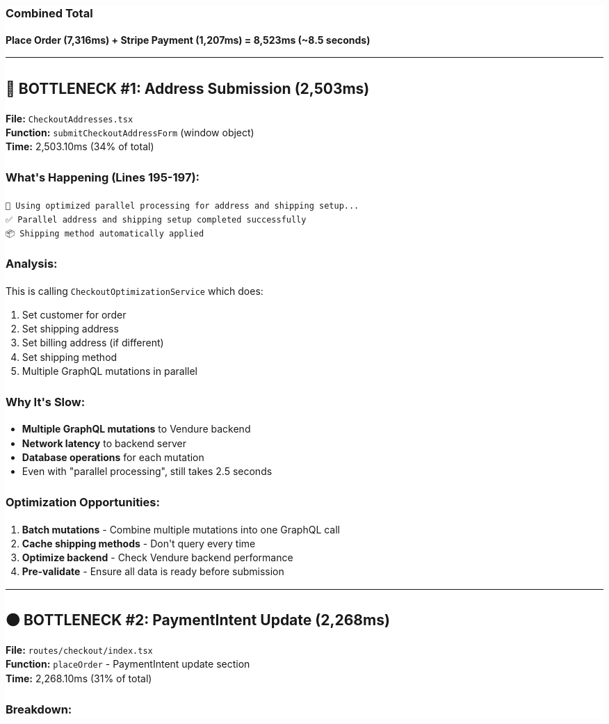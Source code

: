 ### Combined Total

**Place Order (7,316ms) + Stripe Payment (1,207ms) = 8,523ms (~8.5 seconds)**

---

## 🔴 BOTTLENECK #1: Address Submission (2,503ms)

**File:** `CheckoutAddresses.tsx`  
**Function:** `submitCheckoutAddressForm` (window object)  
**Time:** 2,503.10ms (34% of total)

### What's Happening (Lines 195-197):

```
🚀 Using optimized parallel processing for address and shipping setup...
✅ Parallel address and shipping setup completed successfully
📦 Shipping method automatically applied
```

### Analysis:

This is calling `CheckoutOptimizationService` which does:
1. Set customer for order
2. Set shipping address
3. Set billing address (if different)
4. Set shipping method
5. Multiple GraphQL mutations in parallel

### Why It's Slow:

- **Multiple GraphQL mutations** to Vendure backend
- **Network latency** to backend server
- **Database operations** for each mutation
- Even with "parallel processing", still takes 2.5 seconds

### Optimization Opportunities:

1. **Batch mutations** - Combine multiple mutations into one GraphQL call
2. **Cache shipping methods** - Don't query every time
3. **Optimize backend** - Check Vendure backend performance
4. **Pre-validate** - Ensure all data is ready before submission

---

## 🟠 BOTTLENECK #2: PaymentIntent Update (2,268ms)

**File:** `routes/checkout/index.tsx`  
**Function:** `placeOrder` - PaymentIntent update section  
**Time:** 2,268.10ms (31% of total)

### Breakdown:
